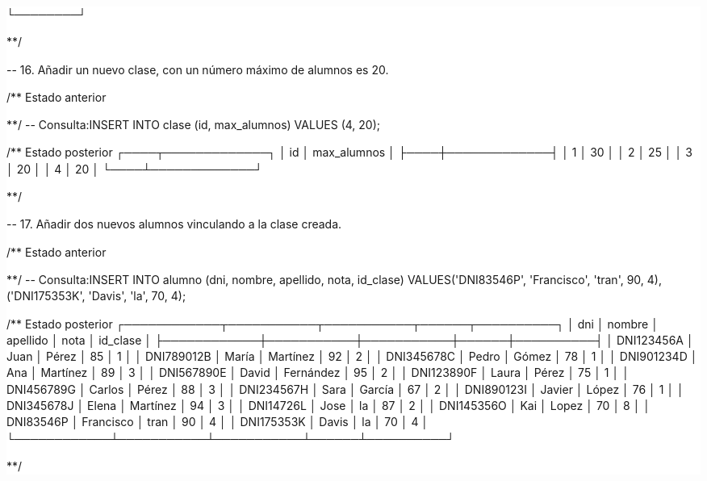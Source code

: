 └────────┘

**/


-- 16. Añadir un nuevo clase, con un número máximo de alumnos es 20.

/** Estado anterior


**/
-- Consulta:INSERT INTO clase (id, max_alumnos) VALUES (4, 20);


/** Estado posterior
┌────┬─────────────┐
│ id │ max_alumnos │
├────┼─────────────┤
│ 1  │ 30          │
│ 2  │ 25          │
│ 3  │ 20          │
│ 4  │ 20          │
└────┴─────────────┘

**/


-- 17. Añadir dos nuevos alumnos vinculando a la clase creada.

/** Estado anterior


**/
-- Consulta:INSERT INTO alumno (dni, nombre, apellido, nota, id_clase) VALUES('DNI83546P', 'Francisco', 'tran', 90, 4), ('DNI175353K', 'Davis', 'la', 70, 4);

/** Estado posterior
┌────────────┬───────────┬───────────┬──────┬──────────┐
│    dni     │  nombre   │ apellido  │ nota │ id_clase │
├────────────┼───────────┼───────────┼──────┼──────────┤
│ DNI123456A │ Juan      │ Pérez     │ 85   │ 1        │
│ DNI789012B │ María     │ Martínez  │ 92   │ 2        │
│ DNI345678C │ Pedro     │ Gómez     │ 78   │ 1        │
│ DNI901234D │ Ana       │ Martínez  │ 89   │ 3        │
│ DNI567890E │ David     │ Fernández │ 95   │ 2        │
│ DNI123890F │ Laura     │ Pérez     │ 75   │ 1        │
│ DNI456789G │ Carlos    │ Pérez     │ 88   │ 3        │
│ DNI234567H │ Sara      │ García    │ 67   │ 2        │
│ DNI890123I │ Javier    │ López     │ 76   │ 1        │
│ DNI345678J │ Elena     │ Martínez  │ 94   │ 3        │
│ DNI14726L  │ Jose      │ la        │ 87   │ 2        │
│ DNI145356O │ Kai       │ Lopez     │ 70   │ 8        │
│ DNI83546P  │ Francisco │ tran      │ 90   │ 4        │
│ DNI175353K │ Davis     │ la        │ 70   │ 4        │
└────────────┴───────────┴───────────┴──────┴──────────┘


**/
